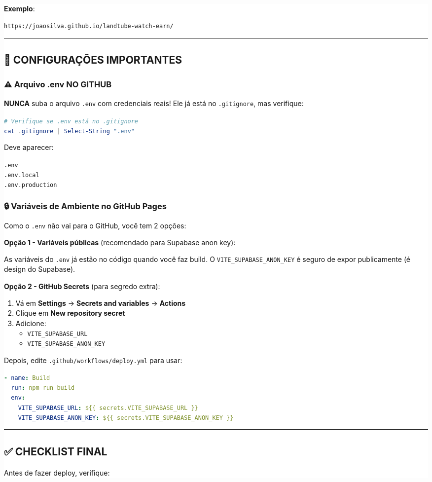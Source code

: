 **Exemplo**:
```
https://joaosilva.github.io/landtube-watch-earn/
```

---

## 🔧 CONFIGURAÇÕES IMPORTANTES

### ⚠️ Arquivo .env NO GITHUB

**NUNCA** suba o arquivo `.env` com credenciais reais! Ele já está no `.gitignore`, mas verifique:

```powershell
# Verifique se .env está no .gitignore
cat .gitignore | Select-String ".env"
```

Deve aparecer:
```
.env
.env.local
.env.production
```

### 🔒 Variáveis de Ambiente no GitHub Pages

Como o `.env` não vai para o GitHub, você tem 2 opções:

**Opção 1 - Variáveis públicas** (recomendado para Supabase anon key):

As variáveis do `.env` já estão no código quando você faz build. O `VITE_SUPABASE_ANON_KEY` é seguro de expor publicamente (é design do Supabase).

**Opção 2 - GitHub Secrets** (para segredo extra):

1. Vá em **Settings** → **Secrets and variables** → **Actions**
2. Clique em **New repository secret**
3. Adicione:
   - `VITE_SUPABASE_URL`
   - `VITE_SUPABASE_ANON_KEY`

Depois, edite `.github/workflows/deploy.yml` para usar:
```yaml
- name: Build
  run: npm run build
  env:
    VITE_SUPABASE_URL: ${{ secrets.VITE_SUPABASE_URL }}
    VITE_SUPABASE_ANON_KEY: ${{ secrets.VITE_SUPABASE_ANON_KEY }}
```

---

## ✅ CHECKLIST FINAL

Antes de fazer deploy, verifique:

